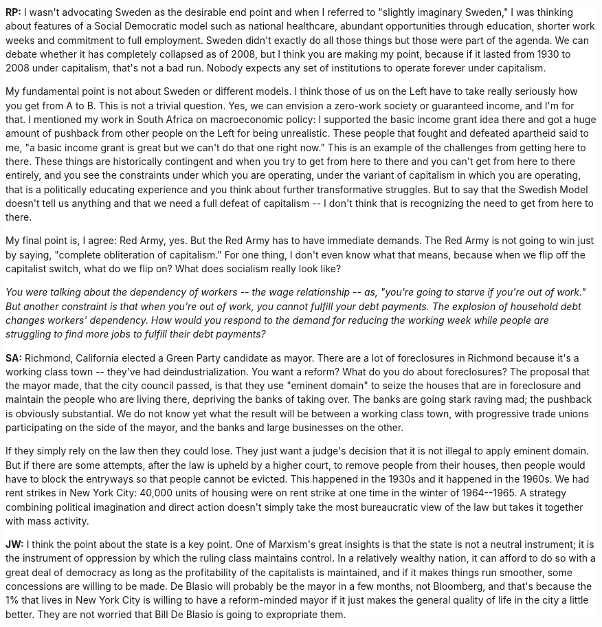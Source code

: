**RP:** I wasn't advocating Sweden as the desirable end point and when I referred to "slightly imaginary Sweden," I was thinking about features of a Social Democratic model such as national healthcare, abundant opportunities through education, shorter work weeks and commitment to full employment. Sweden didn't exactly do all those things but those were part of the agenda. We can debate whether it has completely collapsed as of 2008, but I think you are making my point, because if it lasted from 1930 to 2008 under capitalism, that's not a bad run. Nobody expects any set of institutions to operate forever under capitalism.

My fundamental point is not about Sweden or different models. I think those of us on the Left have to take really seriously how you get from A to B. This is not a trivial question. Yes, we can envision a zero-work society or guaranteed income, and I'm for that. I mentioned my work in South Africa on macroeconomic policy: I supported the basic income grant idea there and got a huge amount of pushback from other people on the Left for being unrealistic. These people that fought and defeated apartheid said to me, "a basic income grant is great but we can't do that one right now." This is an example of the challenges from getting here to there. These things are historically contingent and when you try to get from here to there and you can't get from here to there entirely, and you see the constraints under which you are operating, under the variant of capitalism in which you are operating, that is a politically educating experience and you think about further transformative struggles. But to say that the Swedish Model doesn't tell us anything and that we need a full defeat of capitalism -- I don't think that is recognizing the need to get from here to there.

My final point is, I agree: Red Army, yes. But the Red Army has to have immediate demands. The Red Army is not going to win just by saying, "complete obliteration of capitalism." For one thing, I don't even know what that means, because when we flip off the capitalist switch, what do we flip on? What does socialism really look like?

*You were talking about the dependency of workers -- the wage relationship -- as, "you're going to starve if you're out of work." But another constraint is that when you're out of work, you cannot fulfill your debt payments. The explosion of household debt changes workers' dependency. How would you respond to the demand for reducing the working week while people are struggling to find more jobs to fulfill their debt payments?*

**SA:** Richmond, California elected a Green Party candidate as mayor. There are a lot of foreclosures in Richmond because it's a working class town -- they've had deindustrialization. You want a reform? What do you do about foreclosures? The proposal that the mayor made, that the city council passed, is that they use "eminent domain" to seize the houses that are in foreclosure and maintain the people who are living there, depriving the banks of taking over. The banks are going stark raving mad; the pushback is obviously substantial. We do not know yet what the result will be between a working class town, with progressive trade unions participating on the side of the mayor, and the banks and large businesses on the other.

If they simply rely on the law then they could lose. They just want a judge's decision that it is not illegal to apply eminent domain. But if there are some attempts, after the law is upheld by a higher court, to remove people from their houses, then people would have to block the entryways so that people cannot be evicted. This happened in the 1930s and it happened in the 1960s. We had rent strikes in New York City: 40,000 units of housing were on rent strike at one time in the winter of 1964--1965. A strategy combining political imagination and direct action doesn't simply take the most bureaucratic view of the law but takes it together with mass activity.

**JW:** I think the point about the state is a key point. One of Marxism's great insights is that the state is not a neutral instrument; it is the instrument of oppression by which the ruling class maintains control. In a relatively wealthy nation, it can afford to do so with a great deal of democracy as long as the profitability of the capitalists is maintained, and if it makes things run smoother, some concessions are willing to be made. De Blasio will probably be the mayor in a few months, not Bloomberg, and that's because the 1% that lives in New York City is willing to have a reform-minded mayor if it just makes the general quality of life in the city a little better. They are not worried that Bill De Blasio is going to expropriate them.
